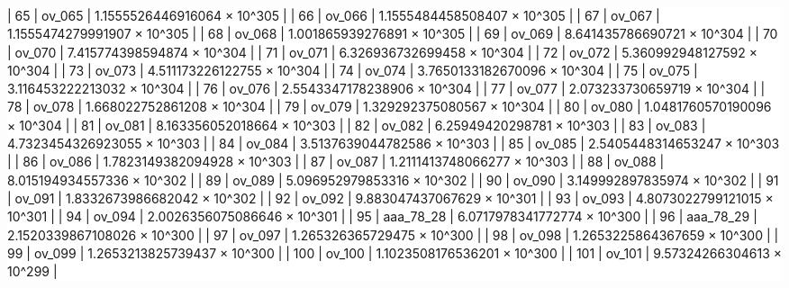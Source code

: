| 65 | ov_065 | 1.1555526446916064 × 10^305 |
| 66 | ov_066 | 1.1555484458508407 × 10^305 |
| 67 | ov_067 | 1.1555474279991907 × 10^305 |
| 68 | ov_068 | 1.001865939276891 × 10^305 |
| 69 | ov_069 | 8.641435786690721 × 10^304 |
| 70 | ov_070 | 7.415774398594874 × 10^304 |
| 71 | ov_071 | 6.326936732699458 × 10^304 |
| 72 | ov_072 | 5.360992948127592 × 10^304 |
| 73 | ov_073 | 4.511173226122755 × 10^304 |
| 74 | ov_074 | 3.7650133182670096 × 10^304 |
| 75 | ov_075 | 3.116453222213032 × 10^304 |
| 76 | ov_076 | 2.5543347178238906 × 10^304 |
| 77 | ov_077 | 2.073233730659719 × 10^304 |
| 78 | ov_078 | 1.668022752861208 × 10^304 |
| 79 | ov_079 | 1.329292375080567 × 10^304 |
| 80 | ov_080 | 1.0481760570190096 × 10^304 |
| 81 | ov_081 | 8.163356052018664 × 10^303 |
| 82 | ov_082 | 6.25949420298781 × 10^303 |
| 83 | ov_083 | 4.7323454326923055 × 10^303 |
| 84 | ov_084 | 3.5137639044782586 × 10^303 |
| 85 | ov_085 | 2.5405448314653247 × 10^303 |
| 86 | ov_086 | 1.7823149382094928 × 10^303 |
| 87 | ov_087 | 1.2111413748066277 × 10^303 |
| 88 | ov_088 | 8.015194934557336 × 10^302 |
| 89 | ov_089 | 5.096952979853316 × 10^302 |
| 90 | ov_090 | 3.149992897835974 × 10^302 |
| 91 | ov_091 | 1.8332673986682042 × 10^302 |
| 92 | ov_092 | 9.883047437067629 × 10^301 |
| 93 | ov_093 | 4.8073022799121015 × 10^301 |
| 94 | ov_094 | 2.0026356075086646 × 10^301 |
| 95 | aaa_78_28 | 6.0717978341772774 × 10^300 |
| 96 | aaa_78_29 | 2.1520339867108026 × 10^300 |
| 97 | ov_097 | 1.265326365729475 × 10^300 |
| 98 | ov_098 | 1.2653225864367659 × 10^300 |
| 99 | ov_099 | 1.2653213825739437 × 10^300 |
| 100 | ov_100 | 1.1023508176536201 × 10^300 |
| 101 | ov_101 | 9.57324266304613 × 10^299 |
